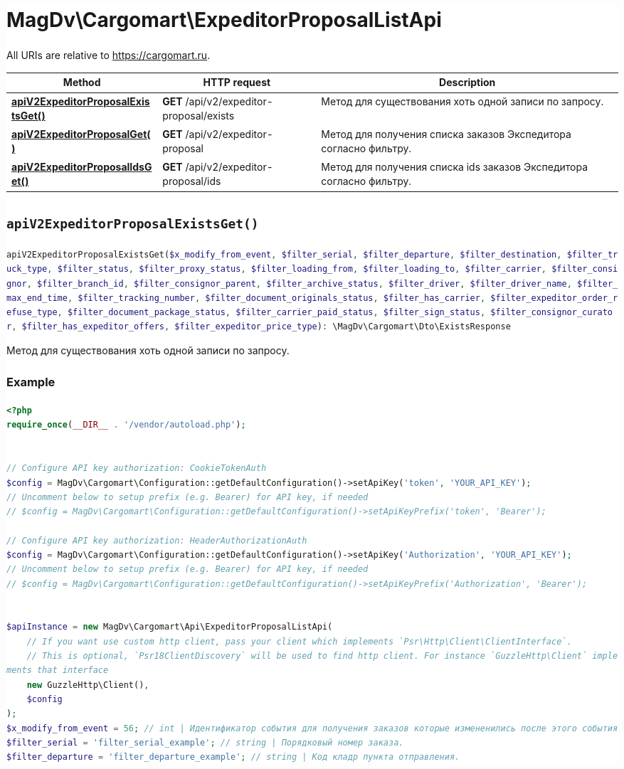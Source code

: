 # MagDv\Cargomart\ExpeditorProposalListApi

All URIs are relative to https://cargomart.ru.

Method | HTTP request | Description
------------- | ------------- | -------------
[**apiV2ExpeditorProposalExistsGet()**](ExpeditorProposalListApi.md#apiV2ExpeditorProposalExistsGet) | **GET** /api/v2/expeditor-proposal/exists | Метод для существования хоть одной записи по запросу.
[**apiV2ExpeditorProposalGet()**](ExpeditorProposalListApi.md#apiV2ExpeditorProposalGet) | **GET** /api/v2/expeditor-proposal | Метод для получения списка заказов Экспедитора согласно фильтру.
[**apiV2ExpeditorProposalIdsGet()**](ExpeditorProposalListApi.md#apiV2ExpeditorProposalIdsGet) | **GET** /api/v2/expeditor-proposal/ids | Метод для получения списка ids заказов Экспедитора согласно фильтру.


## `apiV2ExpeditorProposalExistsGet()`

```php
apiV2ExpeditorProposalExistsGet($x_modify_from_event, $filter_serial, $filter_departure, $filter_destination, $filter_truck_type, $filter_status, $filter_proxy_status, $filter_loading_from, $filter_loading_to, $filter_carrier, $filter_consignor, $filter_branch_id, $filter_consignor_parent, $filter_archive_status, $filter_driver, $filter_driver_name, $filter_max_end_time, $filter_tracking_number, $filter_document_originals_status, $filter_has_carrier, $filter_expeditor_order_refuse_type, $filter_document_package_status, $filter_carrier_paid_status, $filter_sign_status, $filter_consignor_curator, $filter_has_expeditor_offers, $filter_expeditor_price_type): \MagDv\Cargomart\Dto\ExistsResponse
```

Метод для существования хоть одной записи по запросу.

### Example

```php
<?php
require_once(__DIR__ . '/vendor/autoload.php');


// Configure API key authorization: CookieTokenAuth
$config = MagDv\Cargomart\Configuration::getDefaultConfiguration()->setApiKey('token', 'YOUR_API_KEY');
// Uncomment below to setup prefix (e.g. Bearer) for API key, if needed
// $config = MagDv\Cargomart\Configuration::getDefaultConfiguration()->setApiKeyPrefix('token', 'Bearer');

// Configure API key authorization: HeaderAuthorizationAuth
$config = MagDv\Cargomart\Configuration::getDefaultConfiguration()->setApiKey('Authorization', 'YOUR_API_KEY');
// Uncomment below to setup prefix (e.g. Bearer) for API key, if needed
// $config = MagDv\Cargomart\Configuration::getDefaultConfiguration()->setApiKeyPrefix('Authorization', 'Bearer');


$apiInstance = new MagDv\Cargomart\Api\ExpeditorProposalListApi(
    // If you want use custom http client, pass your client which implements `Psr\Http\Client\ClientInterface`.
    // This is optional, `Psr18ClientDiscovery` will be used to find http client. For instance `GuzzleHttp\Client` implements that interface
    new GuzzleHttp\Client(),
    $config
);
$x_modify_from_event = 56; // int | Идентификатор события для получения заказов которые измененились после этого события
$filter_serial = 'filter_serial_example'; // string | Порядковый номер заказа.
$filter_departure = 'filter_departure_example'; // string | Код кладр пункта отправления.
```